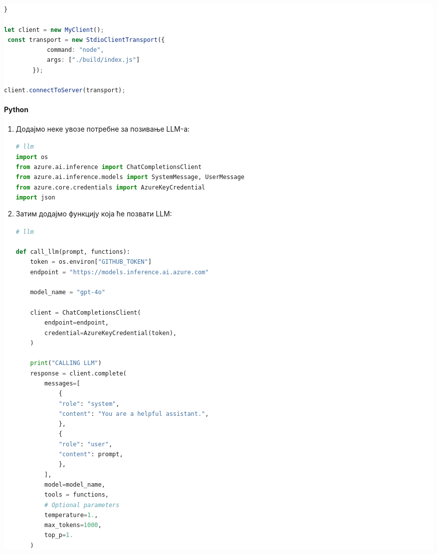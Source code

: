 ```typescript
}

let client = new MyClient();
 const transport = new StdioClientTransport({
            command: "node",
            args: ["./build/index.js"]
        });

client.connectToServer(transport);
```

#### Python

1. Додајмо неке увозе потребне за позивање LLM-а:

    ```python
    # llm
    import os
    from azure.ai.inference import ChatCompletionsClient
    from azure.ai.inference.models import SystemMessage, UserMessage
    from azure.core.credentials import AzureKeyCredential
    import json
    ```

1. Затим додајмо функцију која ће позвати LLM:

    ```python
    # llm

    def call_llm(prompt, functions):
        token = os.environ["GITHUB_TOKEN"]
        endpoint = "https://models.inference.ai.azure.com"

        model_name = "gpt-4o"

        client = ChatCompletionsClient(
            endpoint=endpoint,
            credential=AzureKeyCredential(token),
        )

        print("CALLING LLM")
        response = client.complete(
            messages=[
                {
                "role": "system",
                "content": "You are a helpful assistant.",
                },
                {
                "role": "user",
                "content": prompt,
                },
            ],
            model=model_name,
            tools = functions,
            # Optional parameters
            temperature=1.,
            max_tokens=1000,
            top_p=1.    
        )
